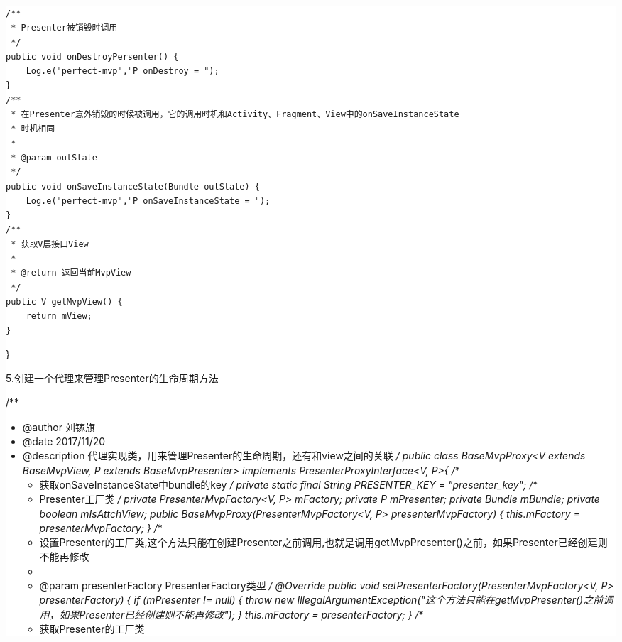     /**
     * Presenter被销毁时调用
     */
    public void onDestroyPersenter() {
        Log.e("perfect-mvp","P onDestroy = ");
    }
    /**
     * 在Presenter意外销毁的时候被调用，它的调用时机和Activity、Fragment、View中的onSaveInstanceState
     * 时机相同
     *
     * @param outState
     */
    public void onSaveInstanceState(Bundle outState) {
        Log.e("perfect-mvp","P onSaveInstanceState = ");
    }
    /**
     * 获取V层接口View
     *
     * @return 返回当前MvpView
     */
    public V getMvpView() {
        return mView;
    }
}



5.创建一个代理来管理Presenter的生命周期方法 



/**
 * @author 刘镓旗
 * @date 2017/11/20
 * @description 代理实现类，用来管理Presenter的生命周期，还有和view之间的关联
 */
public class BaseMvpProxy<V extends BaseMvpView, P extends BaseMvpPresenter<V>> implements PresenterProxyInterface<V, P>{
    /**
     * 获取onSaveInstanceState中bundle的key
     */
    private static final String PRESENTER_KEY = "presenter_key";
    /**
     * Presenter工厂类
     */
    private PresenterMvpFactory<V, P> mFactory;
    private P mPresenter;
    private Bundle mBundle;
    private boolean mIsAttchView;
    public BaseMvpProxy(PresenterMvpFactory<V, P> presenterMvpFactory) {
        this.mFactory = presenterMvpFactory;
    }
    /**
     * 设置Presenter的工厂类,这个方法只能在创建Presenter之前调用,也就是调用getMvpPresenter()之前，如果Presenter已经创建则不能再修改
     *
     * @param presenterFactory PresenterFactory类型
     */
    @Override
    public void setPresenterFactory(PresenterMvpFactory<V, P> presenterFactory) {
        if (mPresenter != null) {
            throw new IllegalArgumentException("这个方法只能在getMvpPresenter()之前调用，如果Presenter已经创建则不能再修改");
        }
        this.mFactory = presenterFactory;
    }
    /**
     * 获取Presenter的工厂类